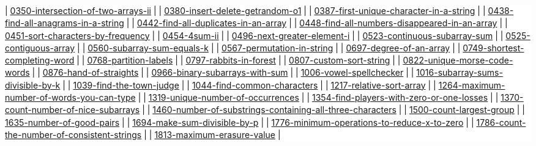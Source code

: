 | [0350-intersection-of-two-arrays-ii](https://github.com/Satyam-Sharma-coder/Leetcode/tree/master/0350-intersection-of-two-arrays-ii) |
| [0380-insert-delete-getrandom-o1](https://github.com/Satyam-Sharma-coder/Leetcode/tree/master/0380-insert-delete-getrandom-o1) |
| [0387-first-unique-character-in-a-string](https://github.com/Satyam-Sharma-coder/Leetcode/tree/master/0387-first-unique-character-in-a-string) |
| [0438-find-all-anagrams-in-a-string](https://github.com/Satyam-Sharma-coder/Leetcode/tree/master/0438-find-all-anagrams-in-a-string) |
| [0442-find-all-duplicates-in-an-array](https://github.com/Satyam-Sharma-coder/Leetcode/tree/master/0442-find-all-duplicates-in-an-array) |
| [0448-find-all-numbers-disappeared-in-an-array](https://github.com/Satyam-Sharma-coder/Leetcode/tree/master/0448-find-all-numbers-disappeared-in-an-array) |
| [0451-sort-characters-by-frequency](https://github.com/Satyam-Sharma-coder/Leetcode/tree/master/0451-sort-characters-by-frequency) |
| [0454-4sum-ii](https://github.com/Satyam-Sharma-coder/Leetcode/tree/master/0454-4sum-ii) |
| [0496-next-greater-element-i](https://github.com/Satyam-Sharma-coder/Leetcode/tree/master/0496-next-greater-element-i) |
| [0523-continuous-subarray-sum](https://github.com/Satyam-Sharma-coder/Leetcode/tree/master/0523-continuous-subarray-sum) |
| [0525-contiguous-array](https://github.com/Satyam-Sharma-coder/Leetcode/tree/master/0525-contiguous-array) |
| [0560-subarray-sum-equals-k](https://github.com/Satyam-Sharma-coder/Leetcode/tree/master/0560-subarray-sum-equals-k) |
| [0567-permutation-in-string](https://github.com/Satyam-Sharma-coder/Leetcode/tree/master/0567-permutation-in-string) |
| [0697-degree-of-an-array](https://github.com/Satyam-Sharma-coder/Leetcode/tree/master/0697-degree-of-an-array) |
| [0749-shortest-completing-word](https://github.com/Satyam-Sharma-coder/Leetcode/tree/master/0749-shortest-completing-word) |
| [0768-partition-labels](https://github.com/Satyam-Sharma-coder/Leetcode/tree/master/0768-partition-labels) |
| [0797-rabbits-in-forest](https://github.com/Satyam-Sharma-coder/Leetcode/tree/master/0797-rabbits-in-forest) |
| [0807-custom-sort-string](https://github.com/Satyam-Sharma-coder/Leetcode/tree/master/0807-custom-sort-string) |
| [0822-unique-morse-code-words](https://github.com/Satyam-Sharma-coder/Leetcode/tree/master/0822-unique-morse-code-words) |
| [0876-hand-of-straights](https://github.com/Satyam-Sharma-coder/Leetcode/tree/master/0876-hand-of-straights) |
| [0966-binary-subarrays-with-sum](https://github.com/Satyam-Sharma-coder/Leetcode/tree/master/0966-binary-subarrays-with-sum) |
| [1006-vowel-spellchecker](https://github.com/Satyam-Sharma-coder/Leetcode/tree/master/1006-vowel-spellchecker) |
| [1016-subarray-sums-divisible-by-k](https://github.com/Satyam-Sharma-coder/Leetcode/tree/master/1016-subarray-sums-divisible-by-k) |
| [1039-find-the-town-judge](https://github.com/Satyam-Sharma-coder/Leetcode/tree/master/1039-find-the-town-judge) |
| [1044-find-common-characters](https://github.com/Satyam-Sharma-coder/Leetcode/tree/master/1044-find-common-characters) |
| [1217-relative-sort-array](https://github.com/Satyam-Sharma-coder/Leetcode/tree/master/1217-relative-sort-array) |
| [1264-maximum-number-of-words-you-can-type](https://github.com/Satyam-Sharma-coder/Leetcode/tree/master/1264-maximum-number-of-words-you-can-type) |
| [1319-unique-number-of-occurrences](https://github.com/Satyam-Sharma-coder/Leetcode/tree/master/1319-unique-number-of-occurrences) |
| [1354-find-players-with-zero-or-one-losses](https://github.com/Satyam-Sharma-coder/Leetcode/tree/master/1354-find-players-with-zero-or-one-losses) |
| [1370-count-number-of-nice-subarrays](https://github.com/Satyam-Sharma-coder/Leetcode/tree/master/1370-count-number-of-nice-subarrays) |
| [1460-number-of-substrings-containing-all-three-characters](https://github.com/Satyam-Sharma-coder/Leetcode/tree/master/1460-number-of-substrings-containing-all-three-characters) |
| [1500-count-largest-group](https://github.com/Satyam-Sharma-coder/Leetcode/tree/master/1500-count-largest-group) |
| [1635-number-of-good-pairs](https://github.com/Satyam-Sharma-coder/Leetcode/tree/master/1635-number-of-good-pairs) |
| [1694-make-sum-divisible-by-p](https://github.com/Satyam-Sharma-coder/Leetcode/tree/master/1694-make-sum-divisible-by-p) |
| [1776-minimum-operations-to-reduce-x-to-zero](https://github.com/Satyam-Sharma-coder/Leetcode/tree/master/1776-minimum-operations-to-reduce-x-to-zero) |
| [1786-count-the-number-of-consistent-strings](https://github.com/Satyam-Sharma-coder/Leetcode/tree/master/1786-count-the-number-of-consistent-strings) |
| [1813-maximum-erasure-value](https://github.com/Satyam-Sharma-coder/Leetcode/tree/master/1813-maximum-erasure-value) |